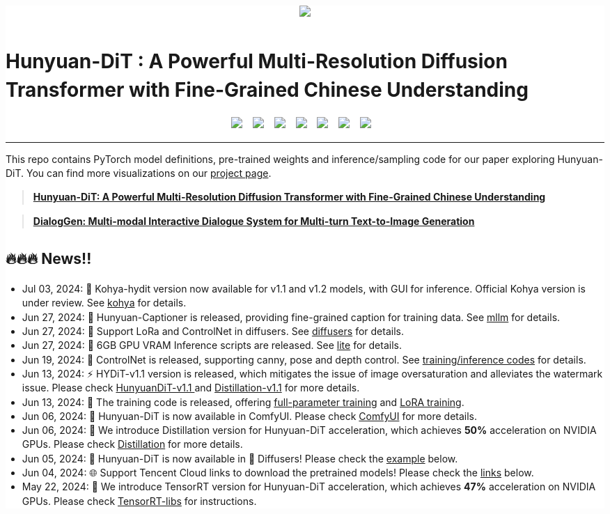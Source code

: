 

<p align="center">
  <img src="https://raw.githubusercontent.com/Tencent/HunyuanDiT/main/asset/logo.png"  height=100>
</p>

# Hunyuan-DiT : A Powerful Multi-Resolution Diffusion Transformer with Fine-Grained Chinese Understanding

<div align="center">
  <a href="https://github.com/Tencent/HunyuanDiT"><img src="https://img.shields.io/static/v1?label=Hunyuan-DiT Code&message=Github&color=blue&logo=github-pages"></a> &ensp;
  <a href="https://dit.hunyuan.tencent.com"><img src="https://img.shields.io/static/v1?label=Project%20Page&message=Github&color=blue&logo=github-pages"></a> &ensp;
  <a href="https://arxiv.org/abs/2405.08748"><img src="https://img.shields.io/static/v1?label=Tech Report&message=Arxiv:HunYuan-DiT&color=red&logo=arxiv"></a> &ensp;
  <a href="https://arxiv.org/abs/2403.08857"><img src="https://img.shields.io/static/v1?label=Paper&message=Arxiv:DialogGen&color=red&logo=arxiv"></a> &ensp;
  <a href="https://huggingface.co/Tencent-Hunyuan/HunyuanDiT"><img src="https://img.shields.io/static/v1?label=Hunyuan-DiT&message=HuggingFace&color=yellow"></a> &ensp;
  <a href="https://hunyuan.tencent.com/bot/chat"><img src="https://img.shields.io/static/v1?label=Hunyuan Bot&message=Web&color=green"></a> &ensp;
  <a href="https://huggingface.co/spaces/Tencent-Hunyuan/HunyuanDiT"><img src="https://img.shields.io/static/v1?label=Hunyuan-DiT Demo&message=HuggingFace&color=yellow"></a> &ensp;
</div>

-----

This repo contains PyTorch model definitions, pre-trained weights and inference/sampling code for our paper exploring Hunyuan-DiT. You can find more visualizations on our [project page](https://dit.hunyuan.tencent.com/).

> [**Hunyuan-DiT: A Powerful Multi-Resolution Diffusion Transformer with Fine-Grained Chinese Understanding**](https://arxiv.org/abs/2405.08748) <br>

> [**DialogGen: Multi-modal Interactive Dialogue System for Multi-turn Text-to-Image Generation**](https://arxiv.org/abs/2403.08857) <br>

## 🔥🔥🔥 News!!
* Jul 03, 2024: :tada: Kohya-hydit version now available for v1.1 and v1.2 models, with GUI for inference. Official Kohya version is under review. See [kohya](./kohya_ss-hydit) for details.
* Jun 27, 2024: :art: Hunyuan-Captioner is released, providing fine-grained caption for training data. See [mllm](./mllm) for details.
* Jun 27, 2024: :tada: Support LoRa and ControlNet in diffusers. See [diffusers](./diffusers) for details.
* Jun 27, 2024: :tada: 6GB GPU VRAM Inference scripts are released. See [lite](./lite) for details.
* Jun 19, 2024: :tada: ControlNet is released, supporting canny, pose and depth control. See [training/inference codes](#controlnet) for details.
* Jun 13, 2024: :zap: HYDiT-v1.1 version is released, which mitigates the issue of image oversaturation and alleviates the watermark issue. Please check [HunyuanDiT-v1.1 ](https://huggingface.co/Tencent-Hunyuan/HunyuanDiT-v1.1) and 
[Distillation-v1.1](https://huggingface.co/Tencent-Hunyuan/Distillation-v1.1) for more details.
* Jun 13, 2024: :truck: The training code is released, offering [full-parameter training](#full-parameter-training) and [LoRA training](#lora).
* Jun 06, 2024: :tada: Hunyuan-DiT is now available in ComfyUI. Please check [ComfyUI](#using-comfyui) for more details.
* Jun 06, 2024: 🚀 We introduce Distillation version for Hunyuan-DiT acceleration, which achieves **50%** acceleration on NVIDIA GPUs. Please check [Distillation](https://huggingface.co/Tencent-Hunyuan/Distillation) for more details.
* Jun 05, 2024: 🤗 Hunyuan-DiT is now available in 🤗 Diffusers! Please check the [example](#using--diffusers) below.
* Jun 04, 2024: :globe_with_meridians: Support Tencent Cloud links to download the pretrained models! Please check the [links](#-download-pretrained-models) below.
* May 22, 2024: 🚀 We introduce TensorRT version for Hunyuan-DiT acceleration, which achieves **47%** acceleration on NVIDIA GPUs. Please check [TensorRT-libs](https://huggingface.co/Tencent-Hunyuan/TensorRT-libs) for instructions.